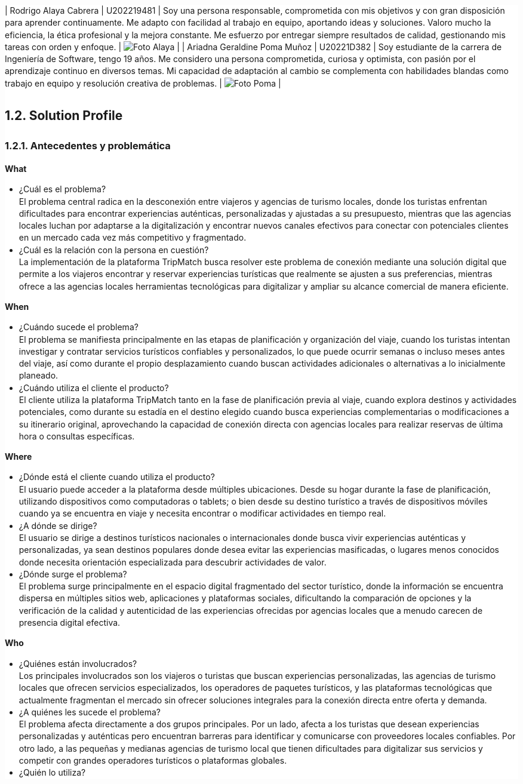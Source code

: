 | Rodrigo Alaya Cabrera |  U202219481  | Soy una persona responsable, comprometida con mis objetivos y con gran disposición para aprender continuamente. Me adapto con facilidad al trabajo en equipo, aportando ideas y soluciones. Valoro mucho la eficiencia, la ética profesional y la mejora constante. Me esfuerzo por entregar siempre resultados de calidad, gestionando mis tareas con orden y enfoque. |  ![Foto Alaya](./assets/logos/photos/fotoAlaya.JPG)  |
| Ariadna Geraldine Poma Muñoz  |  U20221D382  | Soy estudiante de la carrera de Ingeniería de Software, tengo 19 años. Me considero una persona comprometida, curiosa y optimista, con pasión por el aprendizaje continuo en diversos temas. Mi capacidad de adaptación al cambio se complementa con habilidades blandas como trabajo en equipo y resolución creativa de problemas. |  ![Foto Poma](./assets/logos/photos/Foto-Ariadna-Poma.png)  |

## 1.2. Solution Profile
### 1.2.1. Antecedentes y problemática
**What**
- ¿Cuál es el problema? <br>
  El problema central radica en la desconexión entre viajeros y agencias de turismo locales, donde los turistas enfrentan dificultades para encontrar experiencias auténticas, personalizadas y ajustadas a su presupuesto, mientras que las agencias locales luchan por adaptarse a la digitalización y encontrar nuevos canales efectivos para conectar con potenciales clientes en un mercado cada vez más competitivo y fragmentado.
- ¿Cuál es la relación con la persona en cuestión? <br>
  La implementación de la plataforma TripMatch busca resolver este problema de conexión mediante una solución digital que permite a los viajeros encontrar y reservar experiencias turísticas que realmente se ajusten a sus preferencias, mientras ofrece a las agencias locales herramientas tecnológicas para digitalizar y ampliar su alcance comercial de manera eficiente.

**When**
- ¿Cuándo sucede el problema? <br>
  El problema se manifiesta principalmente en las etapas de planificación y organización del viaje, cuando los turistas intentan investigar y contratar servicios turísticos confiables y personalizados, lo que puede ocurrir semanas o incluso meses antes del viaje, así como durante el propio desplazamiento cuando buscan actividades adicionales o alternativas a lo inicialmente planeado.
- ¿Cuándo utiliza el cliente el producto? <br>
  El cliente utiliza la plataforma TripMatch tanto en la fase de planificación previa al viaje, cuando explora destinos y actividades potenciales, como durante su estadía en el destino elegido cuando busca experiencias complementarias o modificaciones a su itinerario original, aprovechando la capacidad de conexión directa con agencias locales para realizar reservas de última hora o consultas específicas.

**Where**
- ¿Dónde está el cliente cuando utiliza el producto? <br>
  El usuario puede acceder a la plataforma desde múltiples ubicaciones. Desde su hogar durante la fase de planificación, utilizando dispositivos como computadoras o tablets; o bien desde su destino turístico a través de dispositivos móviles cuando ya se encuentra en viaje y necesita encontrar o modificar actividades en tiempo real.
- ¿A dónde se dirige? <br>
  El usuario se dirige a destinos turísticos nacionales o internacionales donde busca vivir experiencias auténticas y personalizadas, ya sean destinos populares donde desea evitar las experiencias masificadas, o lugares menos conocidos donde necesita orientación especializada para descubrir actividades de valor.
- ¿Dónde surge el problema? <br>
  El problema surge principalmente en el espacio digital fragmentado del sector turístico, donde la información se encuentra dispersa en múltiples sitios web, aplicaciones y plataformas sociales, dificultando la comparación de opciones y la verificación de la calidad y autenticidad de las experiencias ofrecidas por agencias locales que a menudo carecen de presencia digital efectiva.

**Who**
- ¿Quiénes están involucrados? <br>
  Los principales involucrados son los viajeros o turistas que buscan experiencias personalizadas, las agencias de turismo locales que ofrecen servicios especializados, los operadores de paquetes turísticos, y las plataformas tecnológicas que actualmente fragmentan el mercado sin ofrecer soluciones integrales para la conexión directa entre oferta y demanda.
- ¿A quiénes les sucede el problema? <br>
  El problema afecta directamente a dos grupos principales. Por un lado, afecta a los turistas que desean experiencias personalizadas y auténticas pero encuentran barreras para identificar y comunicarse con proveedores locales confiables. Por otro lado, a las pequeñas y medianas agencias de turismo local que tienen dificultades para digitalizar sus servicios y competir con grandes operadores turísticos o plataformas globales.
- ¿Quién lo utiliza? <br>